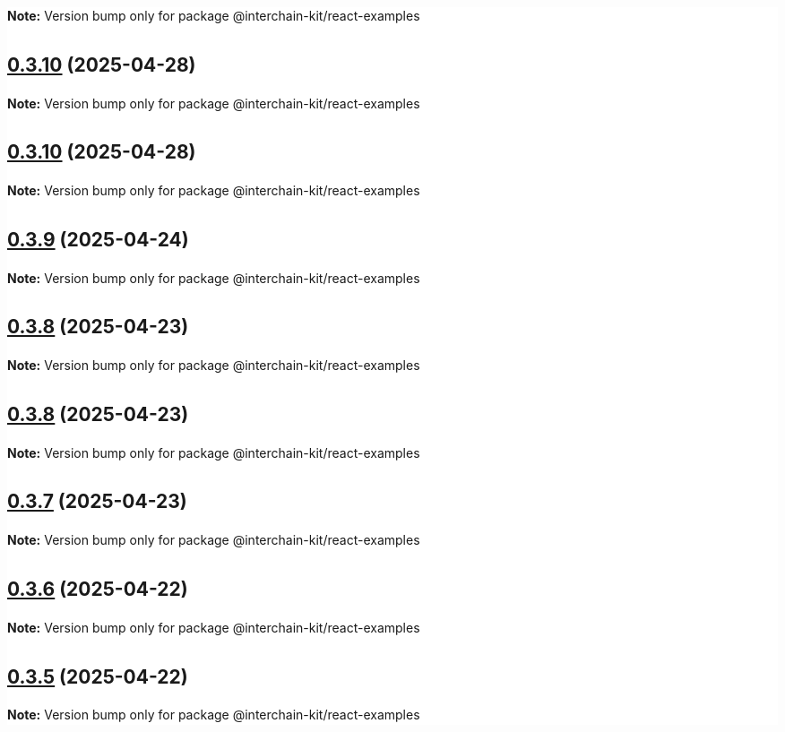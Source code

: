 **Note:** Version bump only for package @interchain-kit/react-examples

## [0.3.10](https://github.com/hyperweb-io/interchain-kit/compare/@interchain-kit/react-examples@0.3.10...@interchain-kit/react-examples@0.3.10) (2025-04-28)

**Note:** Version bump only for package @interchain-kit/react-examples

## [0.3.10](https://github.com/hyperweb-io/interchain-kit/compare/@interchain-kit/react-examples@0.3.9...@interchain-kit/react-examples@0.3.10) (2025-04-28)

**Note:** Version bump only for package @interchain-kit/react-examples

## [0.3.9](https://github.com/hyperweb-io/interchain-kit/compare/@interchain-kit/react-examples@0.3.8...@interchain-kit/react-examples@0.3.9) (2025-04-24)

**Note:** Version bump only for package @interchain-kit/react-examples

## [0.3.8](https://github.com/hyperweb-io/interchain-kit/compare/@interchain-kit/react-examples@0.3.8...@interchain-kit/react-examples@0.3.8) (2025-04-23)

**Note:** Version bump only for package @interchain-kit/react-examples

## [0.3.8](https://github.com/hyperweb-io/interchain-kit/compare/@interchain-kit/react-examples@0.3.7...@interchain-kit/react-examples@0.3.8) (2025-04-23)

**Note:** Version bump only for package @interchain-kit/react-examples

## [0.3.7](https://github.com/hyperweb-io/interchain-kit/compare/@interchain-kit/react-examples@0.3.6...@interchain-kit/react-examples@0.3.7) (2025-04-23)

**Note:** Version bump only for package @interchain-kit/react-examples

## [0.3.6](https://github.com/hyperweb-io/interchain-kit/compare/@interchain-kit/react-examples@0.3.5...@interchain-kit/react-examples@0.3.6) (2025-04-22)

**Note:** Version bump only for package @interchain-kit/react-examples

## [0.3.5](https://github.com/hyperweb-io/interchain-kit/compare/@interchain-kit/react-examples@0.3.4...@interchain-kit/react-examples@0.3.5) (2025-04-22)

**Note:** Version bump only for package @interchain-kit/react-examples
